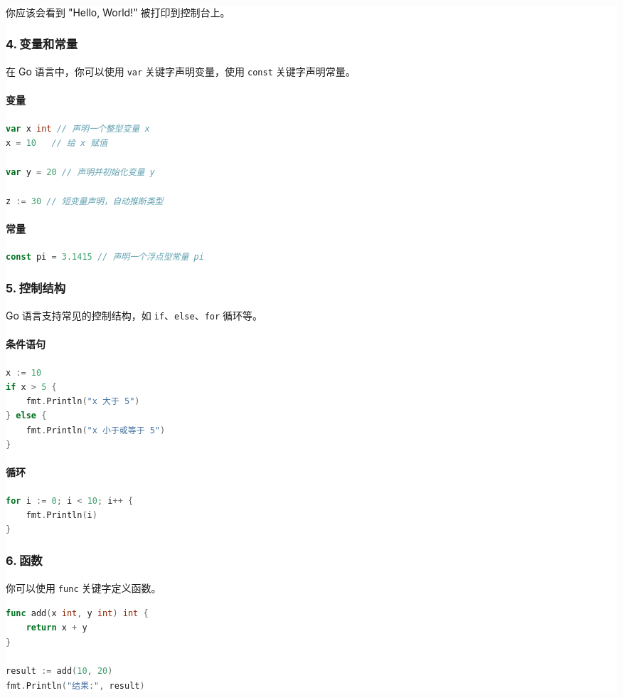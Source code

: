 你应该会看到 "Hello, World!" 被打印到控制台上。

### 4. 变量和常量

在 Go 语言中，你可以使用 `var` 关键字声明变量，使用 `const` 关键字声明常量。

#### 变量

```go
var x int // 声明一个整型变量 x
x = 10   // 给 x 赋值

var y = 20 // 声明并初始化变量 y

z := 30 // 短变量声明，自动推断类型
```

#### 常量

```go
const pi = 3.1415 // 声明一个浮点型常量 pi
```

### 5. 控制结构

Go 语言支持常见的控制结构，如 `if`、`else`、`for` 循环等。

#### 条件语句

```go
x := 10
if x > 5 {
    fmt.Println("x 大于 5")
} else {
    fmt.Println("x 小于或等于 5")
}
```

#### 循环

```go
for i := 0; i < 10; i++ {
    fmt.Println(i)
}
```

### 6. 函数

你可以使用 `func` 关键字定义函数。

```go
func add(x int, y int) int {
    return x + y
}

result := add(10, 20)
fmt.Println("结果:", result)
```
